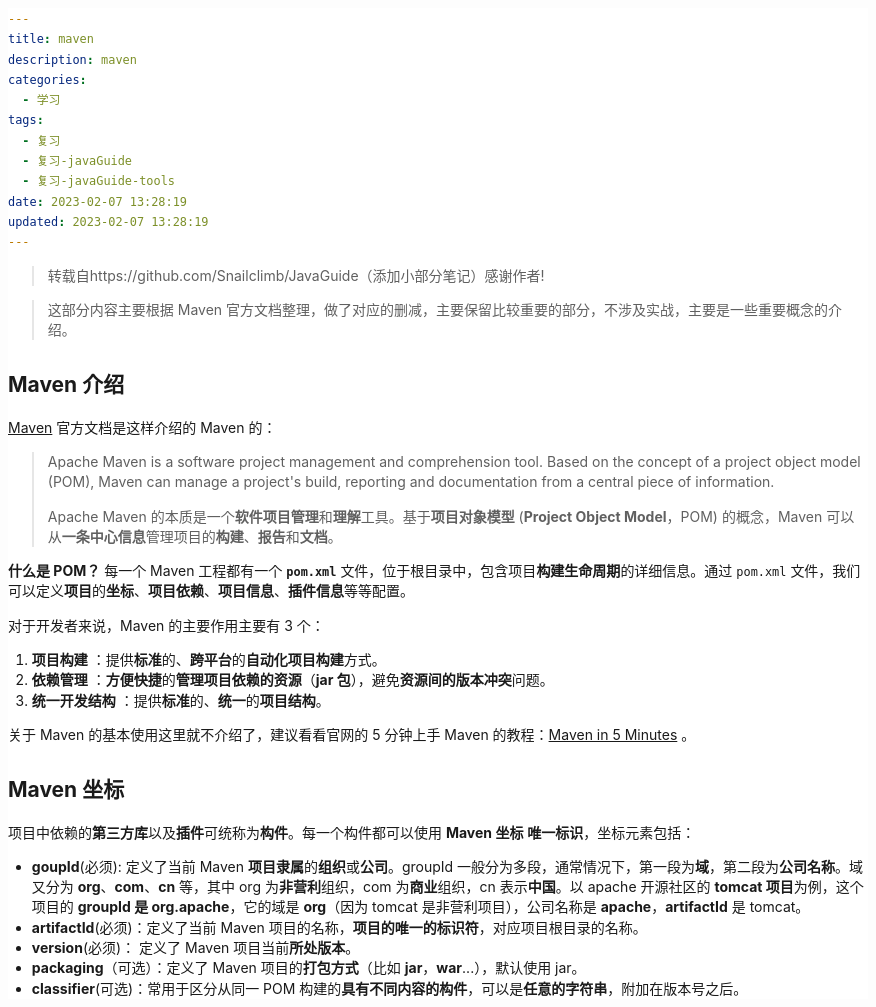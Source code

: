 ```yaml
---
title: maven
description: maven
categories:
  - 学习
tags:
  - 复习
  - 复习-javaGuide
  - 复习-javaGuide-tools
date: 2023-02-07 13:28:19
updated: 2023-02-07 13:28:19
---
```


> 转载自https://github.com/Snailclimb/JavaGuide（添加小部分笔记）感谢作者!



> 这部分内容主要根据 Maven 官方文档整理，做了对应的删减，主要保留比较重要的部分，不涉及实战，主要是一些重要概念的介绍。

## Maven 介绍

[Maven](https://github.com/apache/maven) 官方文档是这样介绍的 Maven 的：

> Apache Maven is a software project management and comprehension tool. Based on the concept of a project object model (POM), Maven can manage a project's build, reporting and documentation from a central piece of information.
>
> Apache Maven 的本质是一个**软件项目管理**和**理解**工具。基于**项目对象模型** (**Project Object Model**，POM) 的概念，Maven 可以从**一条中心信息**管理项目的**构建**、**报告**和**文档**。

**什么是 POM？** 每一个 Maven 工程都有一个 **`pom.xml`** 文件，位于根目录中，包含项目**构建生命周期**的详细信息。通过 `pom.xml` 文件，我们可以定义**项目**的**坐标**、**项目依赖**、**项目信息**、**插件信息**等等配置。

对于开发者来说，Maven 的主要作用主要有 3 个：

1. **项目构建** ：提供**标准**的、**跨平台**的**自动化项目构建**方式。
2. **依赖管理** ：**方便快捷**的**管理项目依赖的资源**（**jar 包**），避免**资源间的版本冲突**问题。
3. **统一开发结构** ：提供**标准**的、**统一**的**项目结构**。

关于 Maven 的基本使用这里就不介绍了，建议看看官网的 5 分钟上手 Maven 的教程：[Maven in 5 Minutes](https://maven.apache.org/guides/getting-started/maven-in-five-minutes.html) 。

## Maven 坐标

项目中依赖的**第三方库**以及**插件**可统称为**构件**。每一个构件都可以使用 **Maven 坐标** **唯一标识**，坐标元素包括：

- **goupId**(必须): 定义了当前 Maven **项目隶属**的**组织**或**公司**。groupId 一般分为多段，通常情况下，第一段为**域**，第二段为**公司名称**。域又分为 **org**、**com**、**cn** 等，其中 org 为**非营利**组织，com 为**商业**组织，cn 表示**中国**。以 apache 开源社区的 **tomcat 项目**为例，这个项目的 **groupId 是 org.apache**，它的域是 **org**（因为 tomcat 是非营利项目），公司名称是 **apache**，**artifactId** 是 tomcat。
- **artifactId**(必须)：定义了当前 Maven 项目的名称，**项目的唯一的标识符**，对应项目根目录的名称。
- **version**(必须)： 定义了 Maven 项目当前**所处版本**。
- **packaging**（可选）：定义了 Maven 项目的**打包方式**（比如 **jar**，**war**...），默认使用 jar。
- **classifier**(可选)：常用于区分从同一 POM 构建的**具有不同内容的构件**，可以是**任意的字符串**，附加在版本号之后。
